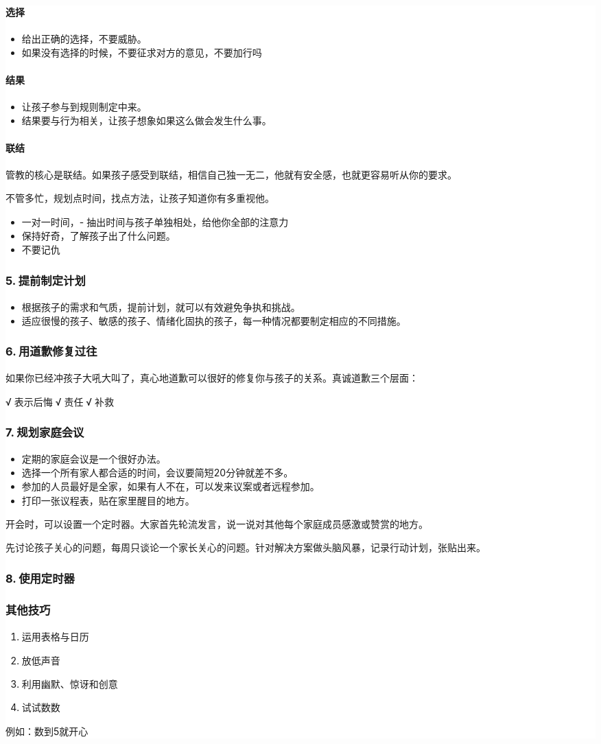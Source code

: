 #### 选择

- 给出正确的选择，不要威胁。
- 如果没有选择的时候，不要征求对方的意见，不要加行吗

#### 结果

- 让孩子参与到规则制定中来。
- 结果要与行为相关，让孩子想象如果这么做会发生什么事。

#### 联结

管教的核心是联结。如果孩子感受到联结，相信自己独一无二，他就有安全感，也就更容易听从你的要求。

不管多忙，规划点时间，找点方法，让孩子知道你有多重视他。

- 一对一时间，- 抽出时间与孩子单独相处，给他你全部的注意力
- 保持好奇，了解孩子出了什么问题。
- 不要记仇

### 5. 提前制定计划

- 根据孩子的需求和气质，提前计划，就可以有效避免争执和挑战。
- 适应很慢的孩子、敏感的孩子、情绪化固执的孩子，每一种情况都要制定相应的不同措施。

### 6. 用道歉修复过往

如果你已经冲孩子大吼大叫了，真心地道歉可以很好的修复你与孩子的关系。真诚道歉三个层面：

√ 表示后悔
√ 责任
√ 补救

### 7. 规划家庭会议

- 定期的家庭会议是一个很好办法。
- 选择一个所有家人都合适的时间，会议要简短20分钟就差不多。
- 参加的人员最好是全家，如果有人不在，可以发来议案或者远程参加。
- 打印一张议程表，贴在家里醒目的地方。

开会时，可以设置一个定时器。大家首先轮流发言，说一说对其他每个家庭成员感激或赞赏的地方。

先讨论孩子关心的问题，每周只谈论一个家长关心的问题。针对解决方案做头脑风暴，记录行动计划，张贴出来。

### 8. 使用定时器

### 其他技巧

1. 运用表格与日历

2. 放低声音

3. 利用幽默、惊讶和创意

4. 试试数数

例如：数到5就开心
